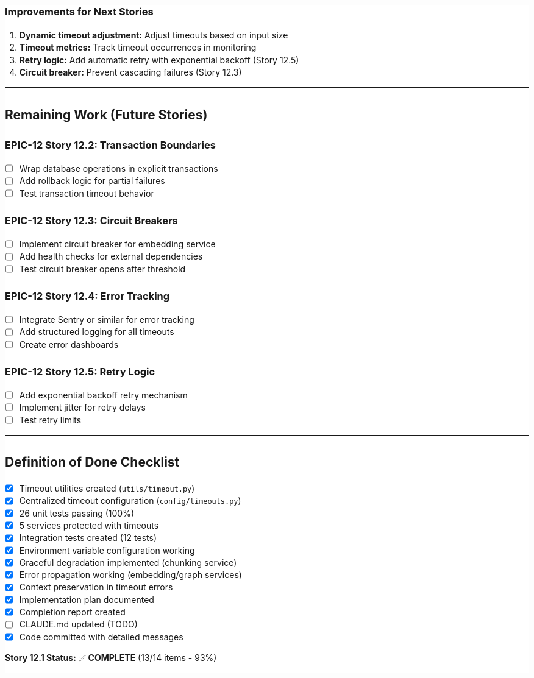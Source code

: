 ### Improvements for Next Stories
1. **Dynamic timeout adjustment:** Adjust timeouts based on input size
2. **Timeout metrics:** Track timeout occurrences in monitoring
3. **Retry logic:** Add automatic retry with exponential backoff (Story 12.5)
4. **Circuit breaker:** Prevent cascading failures (Story 12.3)

---

## Remaining Work (Future Stories)

### EPIC-12 Story 12.2: Transaction Boundaries
- [ ] Wrap database operations in explicit transactions
- [ ] Add rollback logic for partial failures
- [ ] Test transaction timeout behavior

### EPIC-12 Story 12.3: Circuit Breakers
- [ ] Implement circuit breaker for embedding service
- [ ] Add health checks for external dependencies
- [ ] Test circuit breaker opens after threshold

### EPIC-12 Story 12.4: Error Tracking
- [ ] Integrate Sentry or similar for error tracking
- [ ] Add structured logging for all timeouts
- [ ] Create error dashboards

### EPIC-12 Story 12.5: Retry Logic
- [ ] Add exponential backoff retry mechanism
- [ ] Implement jitter for retry delays
- [ ] Test retry limits

---

## Definition of Done Checklist

- [x] Timeout utilities created (`utils/timeout.py`)
- [x] Centralized timeout configuration (`config/timeouts.py`)
- [x] 26 unit tests passing (100%)
- [x] 5 services protected with timeouts
- [x] Integration tests created (12 tests)
- [x] Environment variable configuration working
- [x] Graceful degradation implemented (chunking service)
- [x] Error propagation working (embedding/graph services)
- [x] Context preservation in timeout errors
- [x] Implementation plan documented
- [x] Completion report created
- [ ] CLAUDE.md updated (TODO)
- [x] Code committed with detailed messages

**Story 12.1 Status:** ✅ **COMPLETE** (13/14 items - 93%)

---